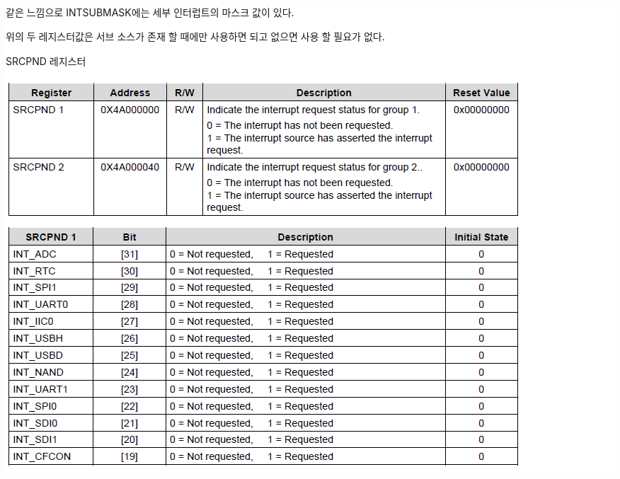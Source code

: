 같은 느낌으로 INTSUBMASK에는 세부 인터럽트의 마스크 값이 있다.

위의 두 레지스터값은 서브 소스가 존재 할 때에만 사용하면 되고 없으면 사용 할 필요가 없다.

SRCPND 레지스터

![](Image/SRCPND-e4ceb96a-dfb7-400f-8e21-bda6b47cd7f6.PNG)
